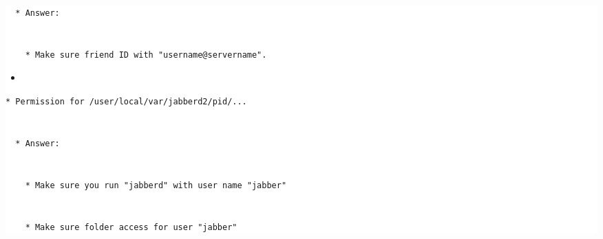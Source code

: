       * Answer: 


        * Make sure friend ID with "username@servername".













  * 


    * Permission for /user/local/var/jabberd2/pid/...


      * Answer:


        * Make sure you run "jabberd" with user name "jabber"


        * Make sure folder access for user "jabber"











